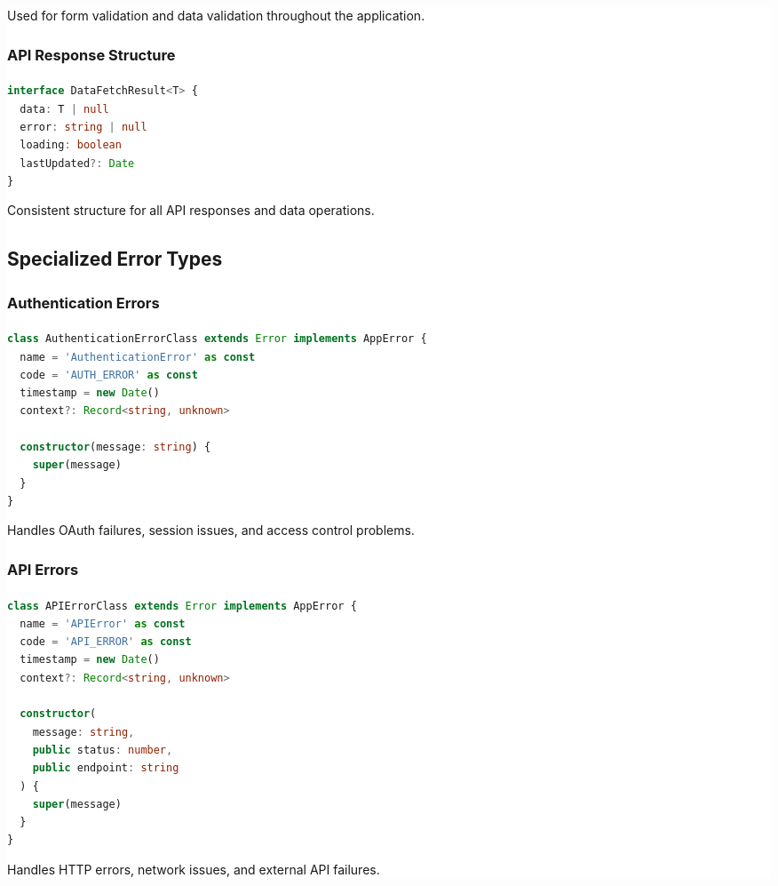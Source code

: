 Used for form validation and data validation throughout the application.

### API Response Structure

```typescript
interface DataFetchResult<T> {
  data: T | null
  error: string | null
  loading: boolean
  lastUpdated?: Date
}
```

Consistent structure for all API responses and data operations.

## Specialized Error Types

### Authentication Errors

```typescript
class AuthenticationErrorClass extends Error implements AppError {
  name = 'AuthenticationError' as const
  code = 'AUTH_ERROR' as const
  timestamp = new Date()
  context?: Record<string, unknown>

  constructor(message: string) {
    super(message)
  }
}
```

Handles OAuth failures, session issues, and access control problems.

### API Errors

```typescript
class APIErrorClass extends Error implements AppError {
  name = 'APIError' as const
  code = 'API_ERROR' as const
  timestamp = new Date()
  context?: Record<string, unknown>

  constructor(
    message: string,
    public status: number,
    public endpoint: string
  ) {
    super(message)
  }
}
```

Handles HTTP errors, network issues, and external API failures.
